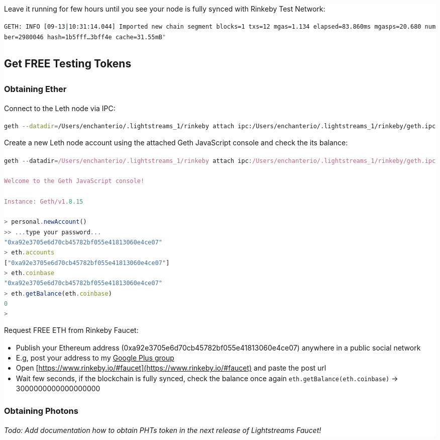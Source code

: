 Leave it running for few hours until you see your node is fully synced with Rinkeby Test Network:

```bash
GETH: INFO [09-13|10:31:14.044] Imported new chain segment blocks=1 txs=12 mgas=1.134 elapsed=83.860ms mgasps=20.680 number=2980046 hash=1b5fff…3bff4e cache=31.55mB"
```

## Get FREE Testing Tokens

### Obtaining Ether

Connect to the Leth node via IPC:

```bash
geth --datadir=/Users/enchanterio/.lightstreams_1/rinkeby attach ipc:/Users/enchanterio/.lightstreams_1/rinkeby/geth.ipc
```

Create a new Leth node account using the attached Geth JavaScript console and check the its balance:

```javascript
geth --datadir=/Users/enchanterio/.lightstreams_1/rinkeby attach ipc:/Users/enchanterio/.lightstreams_1/rinkeby/geth.ipc

Welcome to the Geth JavaScript console!

Instance: Geth/v1.8.15

> personal.newAccount()
>> ...type your password...
"0xa92e3705e6d70cb45782bf055e41813060e4ce07"
> eth.accounts
["0xa92e3705e6d70cb45782bf055e41813060e4ce07"]
> eth.coinbase
"0xa92e3705e6d70cb45782bf055e41813060e4ce07"
> eth.getBalance(eth.coinbase)
0
>
```

Request FREE ETH from Rinkeby Faucet:

- Publish your Ethereum address (0xa92e3705e6d70cb45782bf055e41813060e4ce07) anywhere in a public social network
- E.g, post your address to my [Google Plus group](https://plus.google.com/u/0/communities/115209806315551990293)
- Open [https://www.rinkeby.io/#faucet](https://www.rinkeby.io/#faucet) and paste the post url
- Wait few seconds, if the blockchain is fully synced, check the balance once again `eth.getBalance(eth.coinbase)` -> 3000000000000000000

### Obtaining Photons

*Todo: Add documentation how to obtain PHTs token in the next release of Lightstreams Faucet!*
